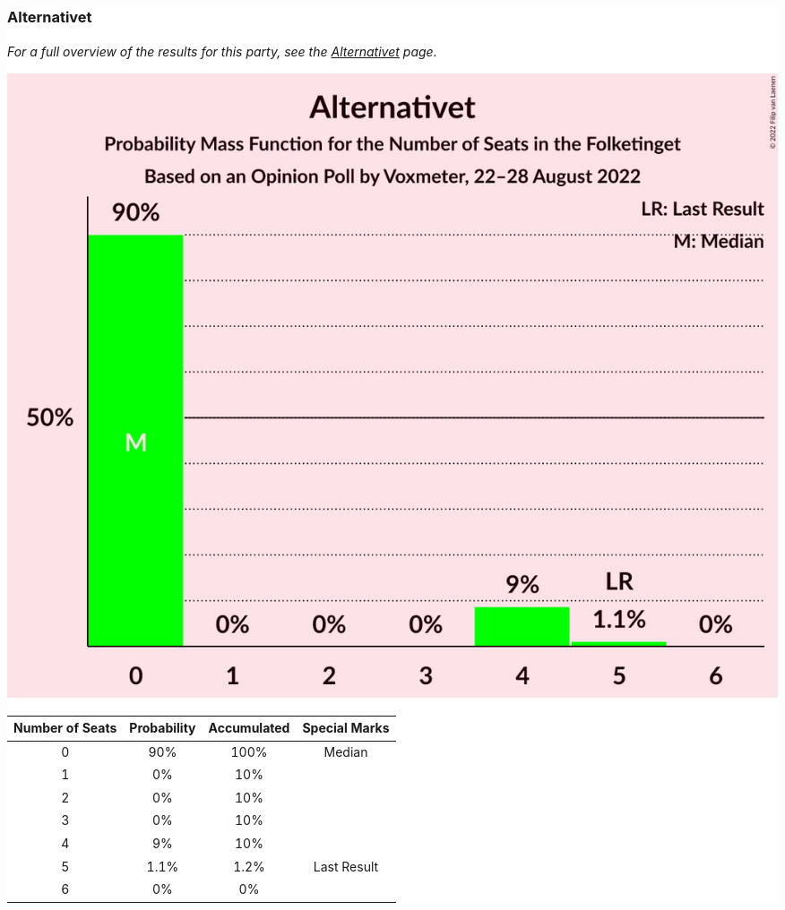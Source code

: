 ### Alternativet

*For a full overview of the results for this party, see the [Alternativet](party-alternativet.html) page.*

![Graph with seats probability mass function not yet produced](2022-08-28-Voxmeter-seats-pmf-alternativet.png "Seats Probability Mass Function")

| Number of Seats | Probability | Accumulated | Special Marks |
|:---------------:|:-----------:|:-----------:|:-------------:|
| 0 | 90% | 100% | Median |
| 1 | 0% | 10% |  |
| 2 | 0% | 10% |  |
| 3 | 0% | 10% |  |
| 4 | 9% | 10% |  |
| 5 | 1.1% | 1.2% | Last Result |
| 6 | 0% | 0% |  |
